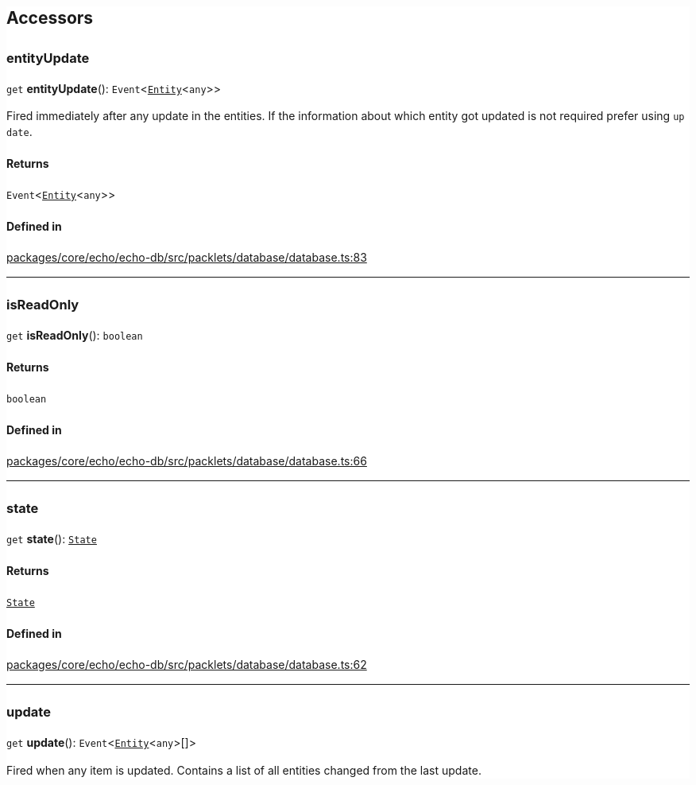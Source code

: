 ## Accessors

### entityUpdate

`get` **entityUpdate**(): `Event`<[`Entity`](dxos_echo_db.Entity.md)<`any`\>\>

Fired immediately after any update in the entities.
If the information about which entity got updated is not required prefer using `update`.

#### Returns

`Event`<[`Entity`](dxos_echo_db.Entity.md)<`any`\>\>

#### Defined in

[packages/core/echo/echo-db/src/packlets/database/database.ts:83](https://github.com/dxos/dxos/blob/main/packages/core/echo/echo-db/src/packlets/database/database.ts#L83)

___

### isReadOnly

`get` **isReadOnly**(): `boolean`

#### Returns

`boolean`

#### Defined in

[packages/core/echo/echo-db/src/packlets/database/database.ts:66](https://github.com/dxos/dxos/blob/main/packages/core/echo/echo-db/src/packlets/database/database.ts#L66)

___

### state

`get` **state**(): [`State`](../enums/dxos_echo_db.State.md)

#### Returns

[`State`](../enums/dxos_echo_db.State.md)

#### Defined in

[packages/core/echo/echo-db/src/packlets/database/database.ts:62](https://github.com/dxos/dxos/blob/main/packages/core/echo/echo-db/src/packlets/database/database.ts#L62)

___

### update

`get` **update**(): `Event`<[`Entity`](dxos_echo_db.Entity.md)<`any`\>[]\>

Fired when any item is updated.
Contains a list of all entities changed from the last update.
